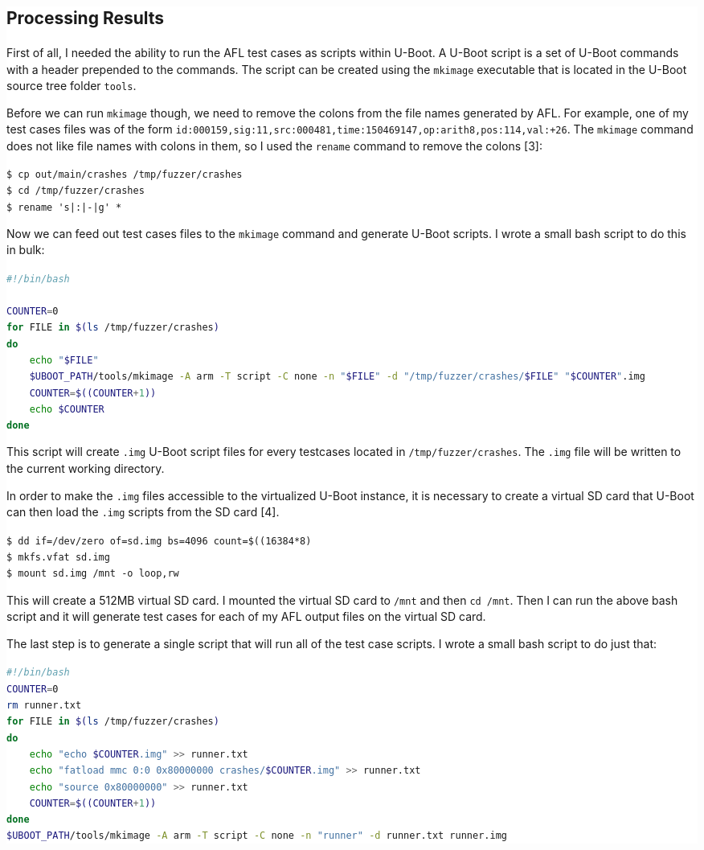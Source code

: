 ## Processing Results

First of all, I needed the ability to run the AFL test cases as scripts within U-Boot. A U-Boot script is a set of U-Boot commands with a header prepended to the commands.  The script can be created using the `mkimage` executable that is located in the U-Boot source tree folder `tools`. 

Before we can run `mkimage` though, we need to remove the colons from the file names generated by AFL.  For example, one of my test cases files was of the form `id:000159,sig:11,src:000481,time:150469147,op:arith8,pos:114,val:+26`.  The `mkimage` command does not like file names with colons in them, so I used the `rename` command to remove the colons [3]:

```
$ cp out/main/crashes /tmp/fuzzer/crashes
$ cd /tmp/fuzzer/crashes
$ rename 's|:|-|g' *
```

Now we can feed out test cases files to the `mkimage` command and generate U-Boot scripts.  I wrote a small bash script to do this in bulk:

```bash
#!/bin/bash

COUNTER=0
for FILE in $(ls /tmp/fuzzer/crashes)
do
    echo "$FILE"
    $UBOOT_PATH/tools/mkimage -A arm -T script -C none -n "$FILE" -d "/tmp/fuzzer/crashes/$FILE" "$COUNTER".img
    COUNTER=$((COUNTER+1))
    echo $COUNTER
done
```

This script will create `.img` U-Boot script files for every testcases located in `/tmp/fuzzer/crashes`.  The `.img` file will be written to the current working directory.

In order to make the `.img` files accessible to the virtualized U-Boot instance, it is necessary to create a virtual SD card that U-Boot can then load the `.img` scripts from the SD card [4].

```
$ dd if=/dev/zero of=sd.img bs=4096 count=$((16384*8)
$ mkfs.vfat sd.img
$ mount sd.img /mnt -o loop,rw
```

This will create a 512MB virtual SD card.  I mounted the virtual SD card to `/mnt` and then `cd /mnt`.  Then I can run the above bash script and it will generate test cases for each of my AFL output files on the virtual SD card.

The last step is to generate a single script that will run all of the test case scripts.  I wrote a small bash script to do just that:

```bash
#!/bin/bash
COUNTER=0
rm runner.txt
for FILE in $(ls /tmp/fuzzer/crashes)
do
    echo "echo $COUNTER.img" >> runner.txt
    echo "fatload mmc 0:0 0x80000000 crashes/$COUNTER.img" >> runner.txt
    echo "source 0x80000000" >> runner.txt
    COUNTER=$((COUNTER+1))
done
$UBOOT_PATH/tools/mkimage -A arm -T script -C none -n "runner" -d runner.txt runner.img
```
